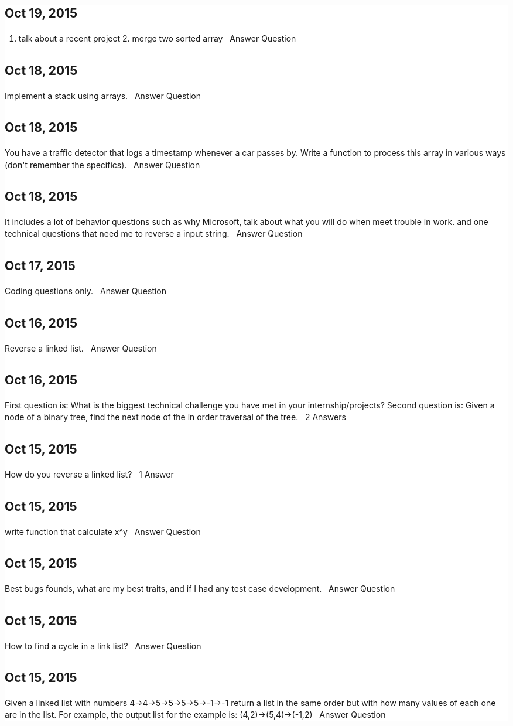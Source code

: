 Oct 19, 2015
---------------
1. talk about a recent project 2. merge two sorted array   Answer Question

Oct 18, 2015
---------------
Implement a stack using arrays.   Answer Question

Oct 18, 2015
---------------
You have a traffic detector that logs a timestamp whenever a car passes by. Write a function to process this array in various ways (don't remember the specifics).   Answer Question

Oct 18, 2015
---------------
It includes a lot of behavior questions such as why Microsoft, talk about what you will do when meet trouble in work. and one technical questions that need me to reverse a input string.   Answer Question

Oct 17, 2015
---------------
Coding questions only.   Answer Question

Oct 16, 2015
---------------
Reverse a linked list.   Answer Question

Oct 16, 2015
---------------
First question is: What is the biggest technical challenge you have met in your internship/projects? Second question is: Given a node of a binary tree, find the next node of the in order traversal of the tree.   2 Answers

Oct 15, 2015
---------------
How do you reverse a linked list?   1 Answer

Oct 15, 2015
---------------
write function that calculate x^y   Answer Question

Oct 15, 2015
---------------
Best bugs founds, what are my best traits, and if I had any test case development.   Answer Question

Oct 15, 2015
---------------
How to find a cycle in a link list?   Answer Question

Oct 15, 2015
---------------
Given a linked list with numbers 4->4->5->5->5->5->-1->-1 return a list in the same order but with how many values of each one are in the list. For example, the output list for the example is: (4,2)->(5,4)->(-1,2)   Answer Question
